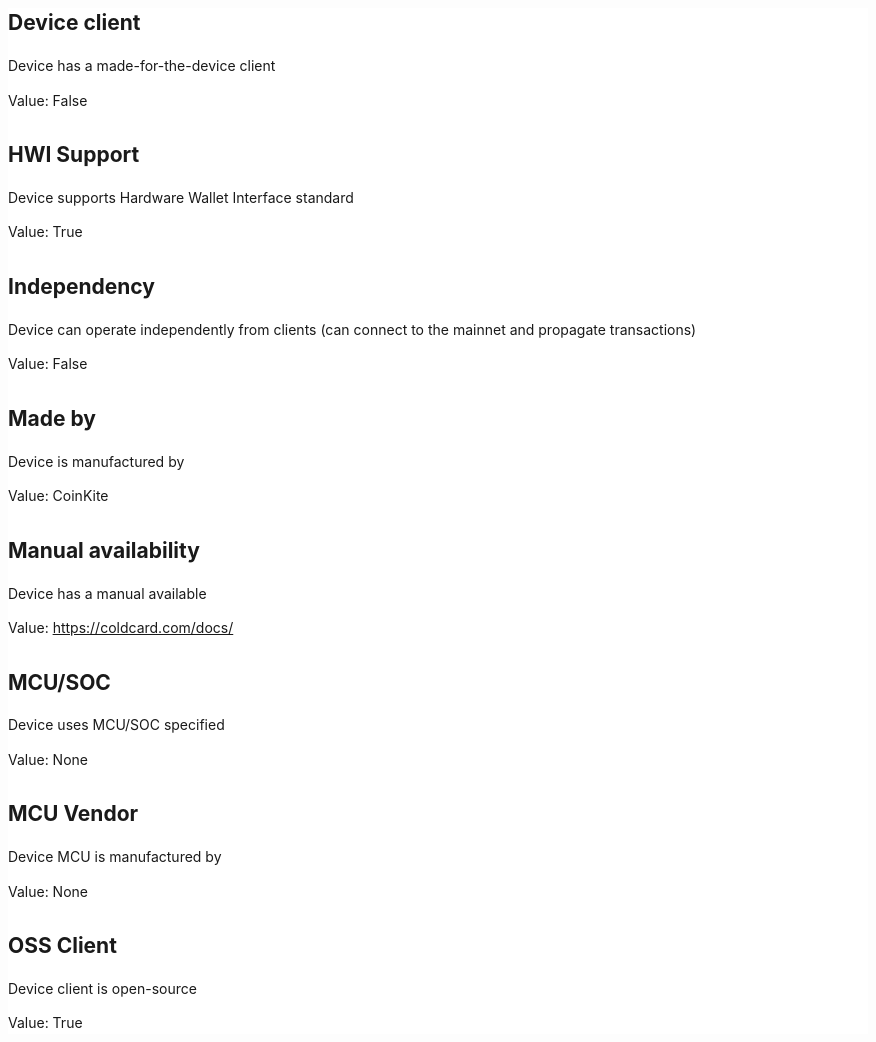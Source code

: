 

## Device client
Device has a made-for-the-device client

Value: False



## HWI Support
Device supports Hardware Wallet Interface standard

Value: True



## Independency
Device can operate independently from clients (can connect to the mainnet and propagate transactions)

Value: False



## Made by
Device is manufactured by

Value: CoinKite



## Manual availability
Device has a manual available

Value: https://coldcard.com/docs/



## MCU/SOC
Device uses MCU/SOC specified

Value: None



## MCU Vendor
Device MCU is manufactured by

Value: None



## OSS Client
Device client is open-source

Value: True
